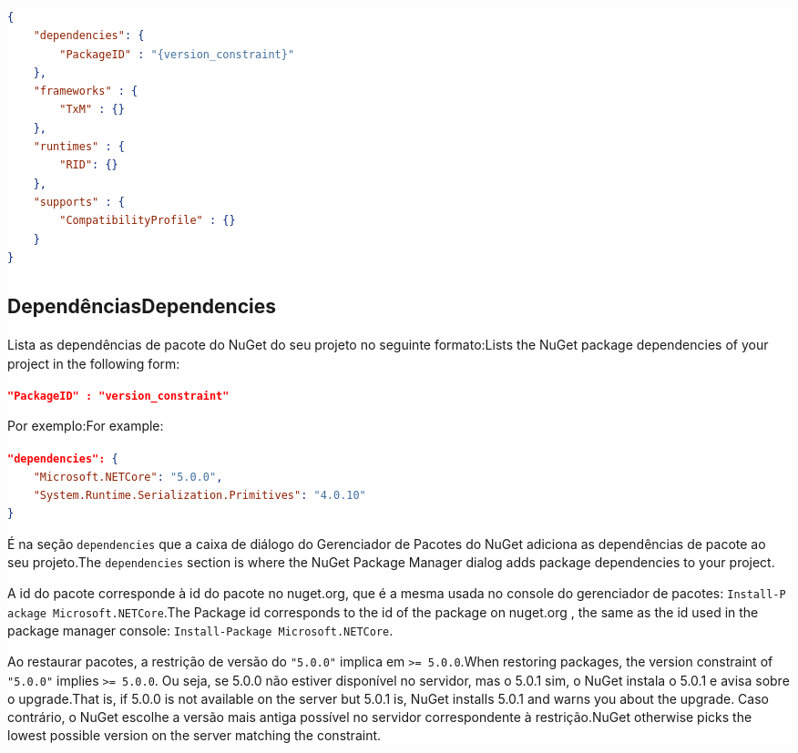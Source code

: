 ```json
{
    "dependencies": {
        "PackageID" : "{version_constraint}"
    },
    "frameworks" : {
        "TxM" : {}
    },
    "runtimes" : {
        "RID": {}
    },
    "supports" : {
        "CompatibilityProfile" : {}
    }
}
```

## <a name="dependencies"></a><span data-ttu-id="9b0f0-110">Dependências</span><span class="sxs-lookup"><span data-stu-id="9b0f0-110">Dependencies</span></span>

<span data-ttu-id="9b0f0-111">Lista as dependências de pacote do NuGet do seu projeto no seguinte formato:</span><span class="sxs-lookup"><span data-stu-id="9b0f0-111">Lists the NuGet package dependencies of your project in the following form:</span></span>

```json
"PackageID" : "version_constraint"
```

<span data-ttu-id="9b0f0-112">Por exemplo:</span><span class="sxs-lookup"><span data-stu-id="9b0f0-112">For example:</span></span>

```json
"dependencies": {
    "Microsoft.NETCore": "5.0.0",
    "System.Runtime.Serialization.Primitives": "4.0.10"
}
```

<span data-ttu-id="9b0f0-113">É na seção `dependencies` que a caixa de diálogo do Gerenciador de Pacotes do NuGet adiciona as dependências de pacote ao seu projeto.</span><span class="sxs-lookup"><span data-stu-id="9b0f0-113">The `dependencies` section is where the NuGet Package Manager dialog adds package dependencies to your project.</span></span>

<span data-ttu-id="9b0f0-114">A id do pacote corresponde à id do pacote no nuget.org, que é a mesma usada no console do gerenciador de pacotes: `Install-Package Microsoft.NETCore`.</span><span class="sxs-lookup"><span data-stu-id="9b0f0-114">The Package id corresponds to the id of the package on nuget.org , the same as the id used in the package manager console: `Install-Package Microsoft.NETCore`.</span></span>

<span data-ttu-id="9b0f0-115">Ao restaurar pacotes, a restrição de versão do `"5.0.0"` implica em `>= 5.0.0`.</span><span class="sxs-lookup"><span data-stu-id="9b0f0-115">When restoring packages, the version constraint of `"5.0.0"` implies `>= 5.0.0`.</span></span> <span data-ttu-id="9b0f0-116">Ou seja, se 5.0.0 não estiver disponível no servidor, mas o 5.0.1 sim, o NuGet instala o 5.0.1 e avisa sobre o upgrade.</span><span class="sxs-lookup"><span data-stu-id="9b0f0-116">That is, if 5.0.0 is not available on the server but 5.0.1 is, NuGet installs  5.0.1 and warns you about the upgrade.</span></span> <span data-ttu-id="9b0f0-117">Caso contrário, o NuGet escolhe a versão mais antiga possível no servidor correspondente à restrição.</span><span class="sxs-lookup"><span data-stu-id="9b0f0-117">NuGet otherwise picks the lowest possible version on the server matching the constraint.</span></span>
